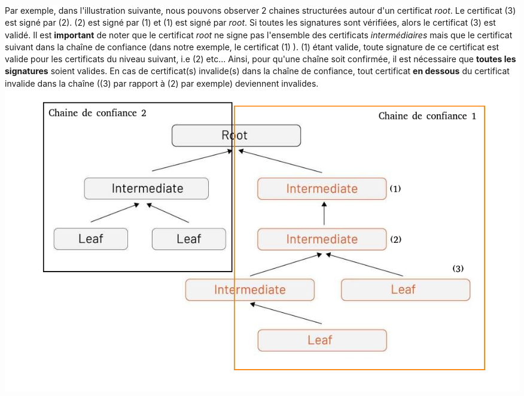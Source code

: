Par exemple, dans l'illustration suivante, nous pouvons observer 2 chaines structurées autour d'un certificat *root*. Le certificat (3) est signé par (2). (2) est signé par (1) et (1) est signé par *root*. Si toutes les signatures sont vérifiées, alors le certificat (3) est validé. Il est **important** de noter que le certificat *root* ne signe pas l'ensemble des certificats *intermédiaires* mais que le certificat suivant dans la chaîne de confiance (dans notre exemple, le certificat (1) ). (1) étant valide, toute signature de ce certificat est valide pour les certificats du niveau suivant, i.e (2) etc... Ainsi, pour qu'une chaîne soit confirmée, il est nécessaire que **toutes les signatures** soient valides. En cas de certificat(s) invalide(s) dans la chaîne de confiance, tout certificat **en dessous** du certificat invalide dans la chaîne ((3) par rapport à (2) par exemple) deviennent invalides.

<p align="center">
  <img src="../images/chaine_confiance.png" />
</p>

<p align="center">